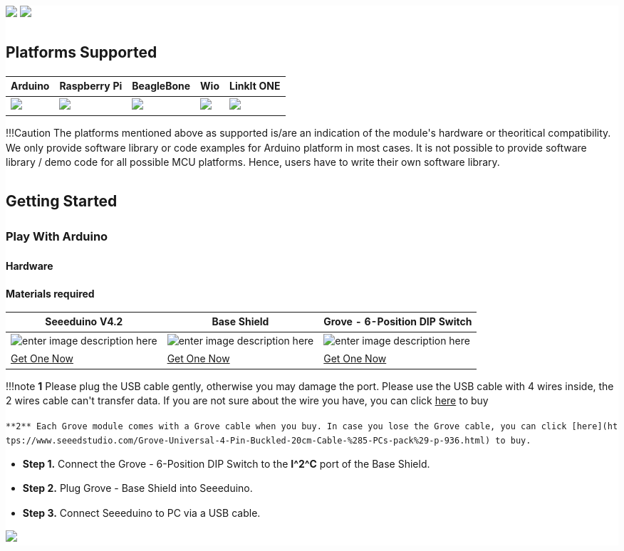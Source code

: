 ![](https://github.com/SeeedDocument/Grove-6-Position_DIP_Switch/raw/master/img/pin_map.jpg)
![](https://github.com/SeeedDocument/Grove-6-Position_DIP_Switch/raw/master/img/pin_map_back.jpg)




## Platforms Supported


| Arduino                                                                                             | Raspberry Pi                                                                                             | BeagleBone                                                                                      | Wio                                                                                               | LinkIt ONE                                                                                         |
|-----------------------------------------------------------------------------------------------------|----------------------------------------------------------------------------------------------------------|-------------------------------------------------------------------------------------------------|---------------------------------------------------------------------------------------------------|----------------------------------------------------------------------------------------------------|
| ![](https://raw.githubusercontent.com/SeeedDocument/wiki_english/master/docs/images/arduino_logo.jpg) | ![](https://raw.githubusercontent.com/SeeedDocument/wiki_english/master/docs/images/raspberry_pi_logo_n.jpg) | ![](https://raw.githubusercontent.com/SeeedDocument/wiki_english/master/docs/images/bbg_logo_n.jpg) | ![](https://raw.githubusercontent.com/SeeedDocument/wiki_english/master/docs/images/wio_logo_n.jpg) | ![](https://raw.githubusercontent.com/SeeedDocument/wiki_english/master/docs/images/linkit_logo_n.jpg)  |

!!!Caution
    The platforms mentioned above as supported is/are an indication of the module's hardware or theoritical compatibility. We only provide software library or code examples for Arduino platform in most cases. It is not possible to provide software library / demo code for all possible MCU platforms. Hence, users have to write their own software library.



## Getting Started


### Play With Arduino

#### Hardware

**Materials required**

| Seeeduino V4.2 | Base Shield | Grove - 6-Position DIP Switch |
|--------------|-------------|-----------------|
|![enter image description here](https://raw.githubusercontent.com/SeeedDocument/Grove_Light_Sensor/master/images/gs_1.jpg)|![enter image description here](https://raw.githubusercontent.com/SeeedDocument/Grove_Light_Sensor/master/images/gs_4.jpg)|![enter image description here](https://github.com/SeeedDocument/Grove-6-Position_DIP_Switch/raw/master/img/thumbnail.jpg)|
|<a href="http://www.seeedstudio.com/Seeeduino-V4.2-p-2517.html" target="_blank">Get One Now</a>|<a href="https://www.seeedstudio.com/Base-Shield-V2-p-1378.html" target="_blank">Get One Now</a>|<a href="https://www.seeedstudio.com/Grove-6-Position-DIP-Switch-p-3137.html" target="_blank">Get One Now</a>|


!!!note
    **1** Please plug the USB cable gently, otherwise you may damage the port. Please use the USB cable with 4 wires inside, the 2 wires cable can't transfer data. If you are not sure about the wire you have, you can click [here](https://www.seeedstudio.com/Micro-USB-Cable-48cm-p-1475.html) to buy
    
    **2** Each Grove module comes with a Grove cable when you buy. In case you lose the Grove cable, you can click [here](https://www.seeedstudio.com/Grove-Universal-4-Pin-Buckled-20cm-Cable-%285-PCs-pack%29-p-936.html) to buy.




- **Step 1.** Connect the Grove - 6-Position DIP Switch to the **I^2^C** port of the Base Shield.

- **Step 2.** Plug Grove - Base Shield into Seeeduino.

- **Step 3.** Connect Seeeduino to PC via a USB cable.

![](https://github.com/SeeedDocument/Grove-6-Position_DIP_Switch/raw/master/img/connect.jpg)
